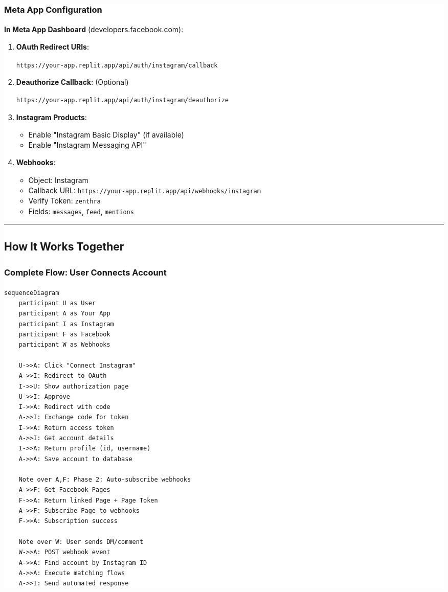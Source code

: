 ### Meta App Configuration

**In Meta App Dashboard** (developers.facebook.com):

1. **OAuth Redirect URIs**:
   ```
   https://your-app.replit.app/api/auth/instagram/callback
   ```

2. **Deauthorize Callback**: (Optional)
   ```
   https://your-app.replit.app/api/auth/instagram/deauthorize
   ```

3. **Instagram Products**:
   - Enable "Instagram Basic Display" (if available)
   - Enable "Instagram Messaging API"

4. **Webhooks**:
   - Object: Instagram
   - Callback URL: `https://your-app.replit.app/api/webhooks/instagram`
   - Verify Token: `zenthra`
   - Fields: `messages`, `feed`, `mentions`

---

## How It Works Together

### Complete Flow: User Connects Account

```mermaid
sequenceDiagram
    participant U as User
    participant A as Your App
    participant I as Instagram
    participant F as Facebook
    participant W as Webhooks

    U->>A: Click "Connect Instagram"
    A->>I: Redirect to OAuth
    I->>U: Show authorization page
    U->>I: Approve
    I->>A: Redirect with code
    A->>I: Exchange code for token
    I->>A: Return access token
    A->>I: Get account details
    I->>A: Return profile (id, username)
    A->>A: Save account to database
    
    Note over A,F: Phase 2: Auto-subscribe webhooks
    A->>F: Get Facebook Pages
    F->>A: Return linked Page + Page Token
    A->>F: Subscribe Page to webhooks
    F->>A: Subscription success
    
    Note over W: User sends DM/comment
    W->>A: POST webhook event
    A->>A: Find account by Instagram ID
    A->>A: Execute matching flows
    A->>I: Send automated response
```
